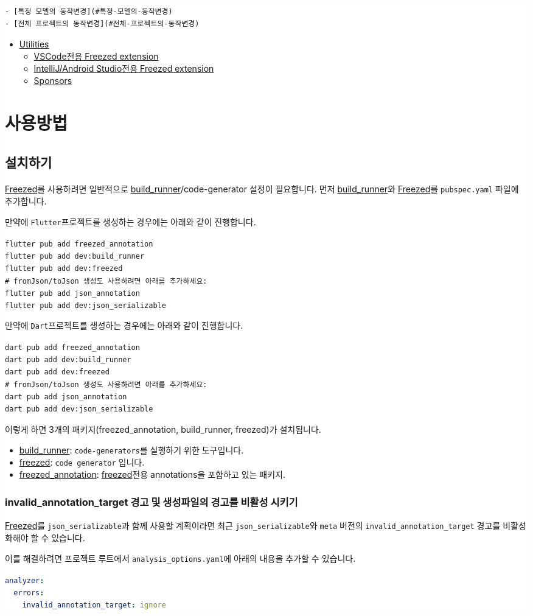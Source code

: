     - [특정 모델의 동작변경](#특정-모델의-동작변경)
    - [전체 프로젝트의 동작변경](#전체-프로젝트의-동작변경)
- [Utilities](#utilities)
    - [VSCode전용 Freezed extension](#VSCode전용-Freezed-extension)
    - [IntelliJ/Android Studio전용 Freezed extension](#IntelliJAndroid-Studio전용-Freezed-extension)
  - [Sponsors](#sponsors)

# 사용방법

## 설치하기

[Freezed]를 사용하려면 일반적으로 [build_runner]/code-generator 설정이 필요합니다.
먼저 [build_runner]와 [Freezed]를 `pubspec.yaml` 파일에 추가합니다.


만약에 `Flutter`프로젝트를 생성하는 경우에는 아래와 같이 진행합니다.

```console
flutter pub add freezed_annotation
flutter pub add dev:build_runner
flutter pub add dev:freezed
# fromJson/toJson 생성도 사용하려면 아래를 추가하세요:
flutter pub add json_annotation
flutter pub add dev:json_serializable
```

만약에 `Dart`프로젝트를 생성하는 경우에는 아래와 같이 진행합니다.

```console
dart pub add freezed_annotation
dart pub add dev:build_runner
dart pub add dev:freezed
# fromJson/toJson 생성도 사용하려면 아래를 추가하세요:
dart pub add json_annotation
dart pub add dev:json_serializable
```

이렇게 하면 3개의 패키지(freezed_annotation, build_runner, freezed)가 설치됩니다.

- [build_runner](https://pub.dev/packages/build_runner): `code-generators`를 실행하기 위한 도구입니다. 
- [freezed]: `code generator` 입니다.
- [freezed_annotation](https://pub.dev/packages/freezed_annotation): [freezed]전용 annotations을 포함하고 있는 패키지.

### invalid_annotation_target 경고 및 생성파일의 경고를 비활성 시키기

[Freezed]를 `json_serializable`과 함께 사용할 계획이라면 최근 `json_serializable`와 `meta` 버전의 `invalid_annotation_target` 경고를 비활성화해야 할 수 있습니다.

이를 해결하려면 프로젝트 루트에서 `analysis_options.yaml`에 아래의 내용을 추가할 수 있습니다.

```yaml
analyzer:
  errors:
    invalid_annotation_target: ignore
```


[build_runner]: https://pub.dev/packages/build_runner
[freezed]: https://pub.dartlang.org/packages/freezed
[freezed_annotation]: https://pub.dartlang.org/packages/freezed_annotation
[copywith]: #copyWith
[when]: #when
[maybewhen]: #maybeWhen
[map]: #mapMaybeMap
[maybemap]: #mapMaybeMap
[json_serializable]: https://pub.dev/packages/json_serializable